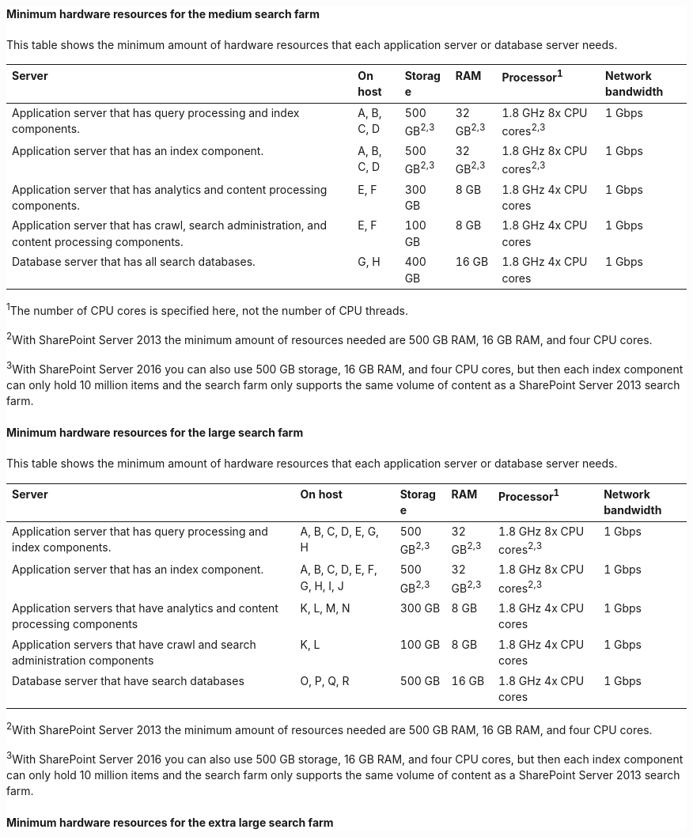 #### Minimum hardware resources for the medium search farm
<a name="BKMK_MinHWMedium"> </a>

This table shows the minimum amount of hardware resources that each application server or database server needs.
  
|**Server**|**On host**|**Storage**|**RAM**|**Processor<sup>1</sup>**|**Network bandwidth**|
|:-----|:-----|:-----|:-----|:-----|:-----|
|Application server that has query processing and index components.  <br/> |A, B, C, D  <br/> |500 GB<sup>2,3</sup> <br/> |32 GB<sup>2,3</sup> <br/> |1.8 GHz 8x CPU cores<sup>2,3</sup> <br/> |1 Gbps  <br/> |
|Application server that has an index component.  <br/> |A, B, C, D  <br/> |500 GB<sup>2,3</sup> <br/> |32 GB<sup>2,3</sup> <br/> |1.8 GHz 8x CPU cores<sup>2,3</sup> <br/> |1 Gbps  <br/> |
|Application server that has analytics and content processing components.  <br/> |E, F  <br/> |300 GB  <br/> |8 GB  <br/> |1.8 GHz 4x CPU cores  <br/> |1 Gbps  <br/> |
|Application server that has crawl, search administration, and content processing components.  <br/> |E, F  <br/> |100 GB  <br/> |8 GB  <br/> |1.8 GHz 4x CPU cores  <br/> |1 Gbps  <br/> |
|Database server that has all search databases.  <br/> |G, H  <br/> |400 GB  <br/> |16 GB  <br/> |1.8 GHz 4x CPU cores  <br/> |1 Gbps  <br/> |
   
<sup>1</sup>The number of CPU cores is specified here, not the number of CPU threads.
  
<sup>2</sup>With SharePoint Server 2013 the minimum amount of resources needed are 500 GB RAM, 16 GB RAM, and four CPU cores. 
  
<sup>3</sup>With SharePoint Server 2016 you can also use 500 GB storage, 16 GB RAM, and four CPU cores, but then each index component can only hold 10 million items and the search farm only supports the same volume of content as a SharePoint Server 2013 search farm. 
  
#### Minimum hardware resources for the large search farm
<a name="BKMK_MinHWLarge"> </a>

This table shows the minimum amount of hardware resources that each application server or database server needs.
  
|**Server**|**On host**|**Storage**|**RAM**|**Processor<sup>1</sup>**|**Network bandwidth**|
|:-----|:-----|:-----|:-----|:-----|:-----|
|Application server that has query processing and index components.  <br/> |A, B, C, D, E, G, H  <br/> |500 GB<sup>2,3</sup> <br/> |32 GB<sup>2,3</sup> <br/> |1.8 GHz 8x CPU cores<sup>2,3</sup> <br/> |1 Gbps  <br/> |
|Application server that has an index component.  <br/> |A, B, C, D, E, F, G, H, I, J  <br/> |500 GB<sup>2,3</sup> <br/> |32 GB<sup>2,3</sup> <br/> |1.8 GHz 8x CPU cores<sup>2,3</sup> <br/> |1 Gbps  <br/> |
|Application servers that have analytics and content processing components  <br/> |K, L, M, N  <br/> |300 GB  <br/> |8 GB  <br/> |1.8 GHz 4x CPU cores  <br/> |1 Gbps  <br/> |
|Application servers that have crawl and search administration components  <br/> |K, L  <br/> |100 GB  <br/> |8 GB  <br/> |1.8 GHz 4x CPU cores  <br/> |1 Gbps  <br/> |
|Database server that have search databases  <br/> |O, P, Q, R  <br/> |500 GB  <br/> |16 GB  <br/> |1.8 GHz 4x CPU cores  <br/> |1 Gbps  <br/> |
   
<sup>2</sup>With SharePoint Server 2013 the minimum amount of resources needed are 500 GB RAM, 16 GB RAM, and four CPU cores. 
  
<sup>3</sup>With SharePoint Server 2016 you can also use 500 GB storage, 16 GB RAM, and four CPU cores, but then each index component can only hold 10 million items and the search farm only supports the same volume of content as a SharePoint Server 2013 search farm. 
  
#### Minimum hardware resources for the extra large search farm
<a name="BKMK_MinHWExtraLarge"> </a>
